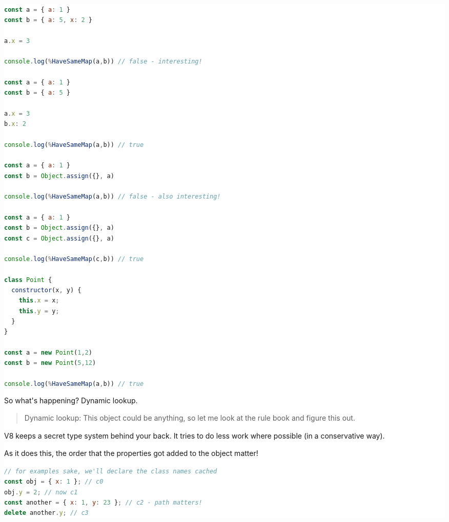 ```javascript
const a = { a: 1 }
const b = { a: 5, x: 2 }

a.x = 3

console.log(%HaveSameMap(a,b)) // false - interesting!

const a = { a: 1 }
const b = { a: 5 }

a.x = 3
b.x: 2

console.log(%HaveSameMap(a,b)) // true

const a = { a: 1 }
const b = Object.assign({}, a)

console.log(%HaveSameMap(a,b)) // false - also interesting!

const a = { a: 1 }
const b = Object.assign({}, a)
const c = Object.assign({}, a)

console.log(%HaveSameMap(c,b)) // true

class Point {
  constructor(x, y) {
    this.x = x;
    this.y = y;
  }
}

const a = new Point(1,2)
const b = new Point(5,12)

console.log(%HaveSameMap(a,b)) // true
```

So what's happening? Dynamic lookup.

> Dynamic lookup: This object could be anything, so let me look at the rule book and figure this out.

V8 keeps a secret type system behind your back. It tries to do less work where possible (in a conservative way).

As it does this, the order that the properties got added to the object matter!

```javascript
// for examples sake, we'll declare the class names cached
const obj = { x: 1 }; // c0
obj.y = 2; // now c1
const another = { x: 1, y: 23 }; // c2 - path matters!
delete another.y; // c3
```
